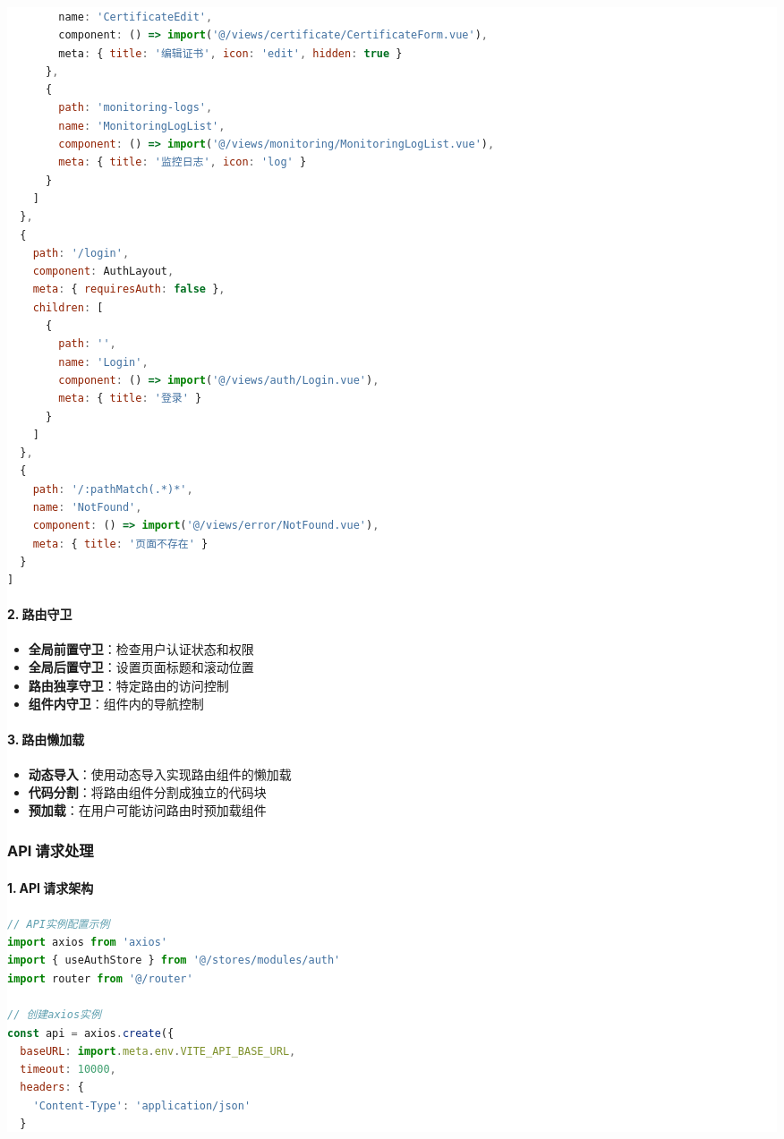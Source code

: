 ```javascript
        name: 'CertificateEdit',
        component: () => import('@/views/certificate/CertificateForm.vue'),
        meta: { title: '编辑证书', icon: 'edit', hidden: true }
      },
      {
        path: 'monitoring-logs',
        name: 'MonitoringLogList',
        component: () => import('@/views/monitoring/MonitoringLogList.vue'),
        meta: { title: '监控日志', icon: 'log' }
      }
    ]
  },
  {
    path: '/login',
    component: AuthLayout,
    meta: { requiresAuth: false },
    children: [
      {
        path: '',
        name: 'Login',
        component: () => import('@/views/auth/Login.vue'),
        meta: { title: '登录' }
      }
    ]
  },
  {
    path: '/:pathMatch(.*)*',
    name: 'NotFound',
    component: () => import('@/views/error/NotFound.vue'),
    meta: { title: '页面不存在' }
  }
]
```

#### 2. 路由守卫

- **全局前置守卫**：检查用户认证状态和权限
- **全局后置守卫**：设置页面标题和滚动位置
- **路由独享守卫**：特定路由的访问控制
- **组件内守卫**：组件内的导航控制

#### 3. 路由懒加载

- **动态导入**：使用动态导入实现路由组件的懒加载
- **代码分割**：将路由组件分割成独立的代码块
- **预加载**：在用户可能访问路由时预加载组件

### API 请求处理

#### 1. API 请求架构

```javascript
// API实例配置示例
import axios from 'axios'
import { useAuthStore } from '@/stores/modules/auth'
import router from '@/router'

// 创建axios实例
const api = axios.create({
  baseURL: import.meta.env.VITE_API_BASE_URL,
  timeout: 10000,
  headers: {
    'Content-Type': 'application/json'
  }
```
